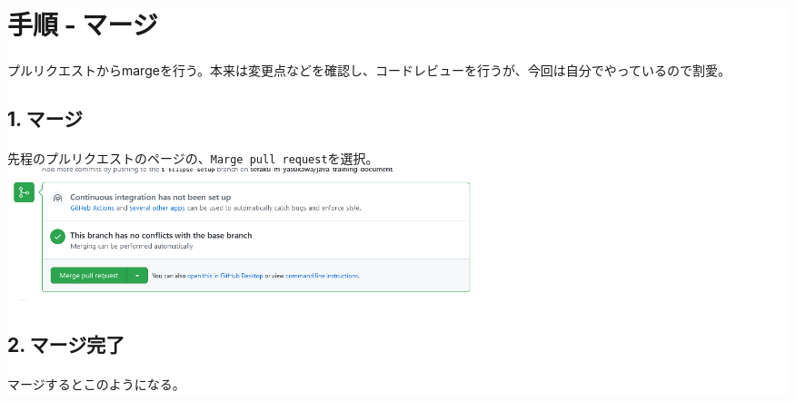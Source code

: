 


# 手順 - マージ
プルリクエストからmargeを行う。本来は変更点などを確認し、コードレビューを行うが、今回は自分でやっているので割愛。  


## 1. マージ
先程のプルリクエストのページの、`Marge pull request`を選択。
<img src="../resource/4/04_marge00.png" width="60%">


## 2. マージ完了
マージするとこのようになる。